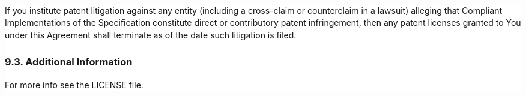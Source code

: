If you institute patent litigation against any entity (including a cross-claim
or counterclaim in a lawsuit) alleging that Compliant Implementations of the
Specification constitute direct or contributory patent infringement, then any
patent licenses granted to You under this Agreement shall terminate as of the
date such litigation is filed.

### 9.3. Additional Information

For more info see the [LICENSE file].

[LICENSE FILE]: https://github.com/OpenJobDescription/openjd-specifications/blob/mainline/LICENSE